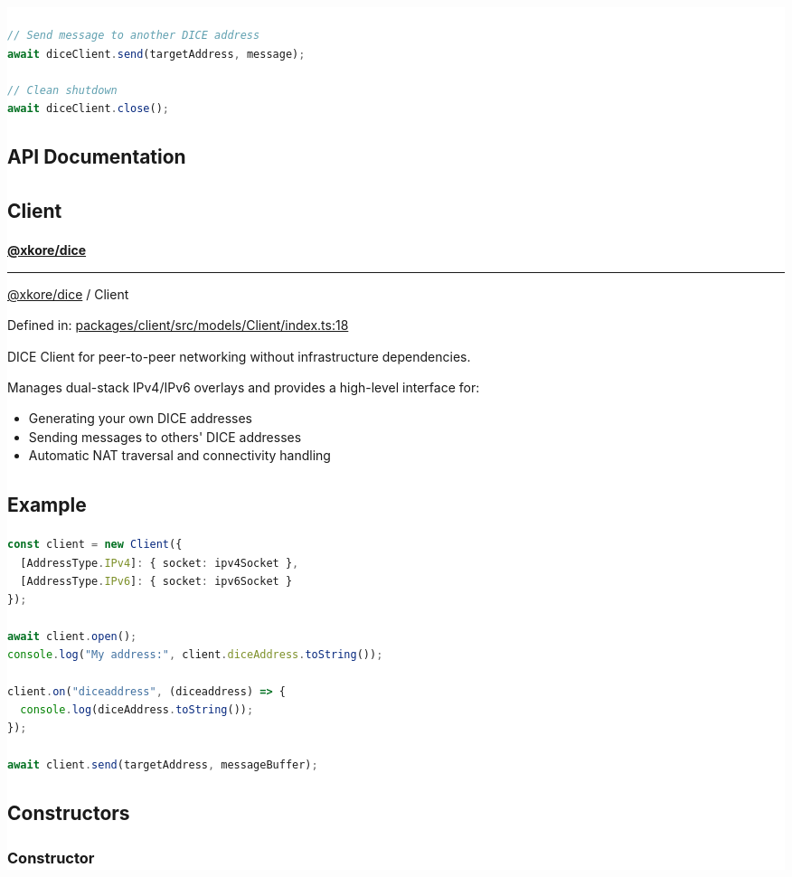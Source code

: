 ```typescript

// Send message to another DICE address
await diceClient.send(targetAddress, message);

// Clean shutdown
await diceClient.close();
```

## API Documentation




## Client

[**@xkore/dice**](../README.md)

***

[@xkore/dice](../README.md) / Client



Defined in: [packages/client/src/models/Client/index.ts:18](https://github.com/visionsofparadise/dice/blob/9aec52bddd6adde6e75cb9f7d8d655f0292f25c8/packages/client/src/models/Client/index.ts#L18)

DICE Client for peer-to-peer networking without infrastructure dependencies.

Manages dual-stack IPv4/IPv6 overlays and provides a high-level interface for:
- Generating your own DICE addresses
- Sending messages to others' DICE addresses
- Automatic NAT traversal and connectivity handling

## Example

```typescript
const client = new Client({
  [AddressType.IPv4]: { socket: ipv4Socket },
  [AddressType.IPv6]: { socket: ipv6Socket }
});

await client.open();
console.log("My address:", client.diceAddress.toString());

client.on("diceaddress", (diceaddress) => {
  console.log(diceAddress.toString());
});

await client.send(targetAddress, messageBuffer);
```

## Constructors

### Constructor
